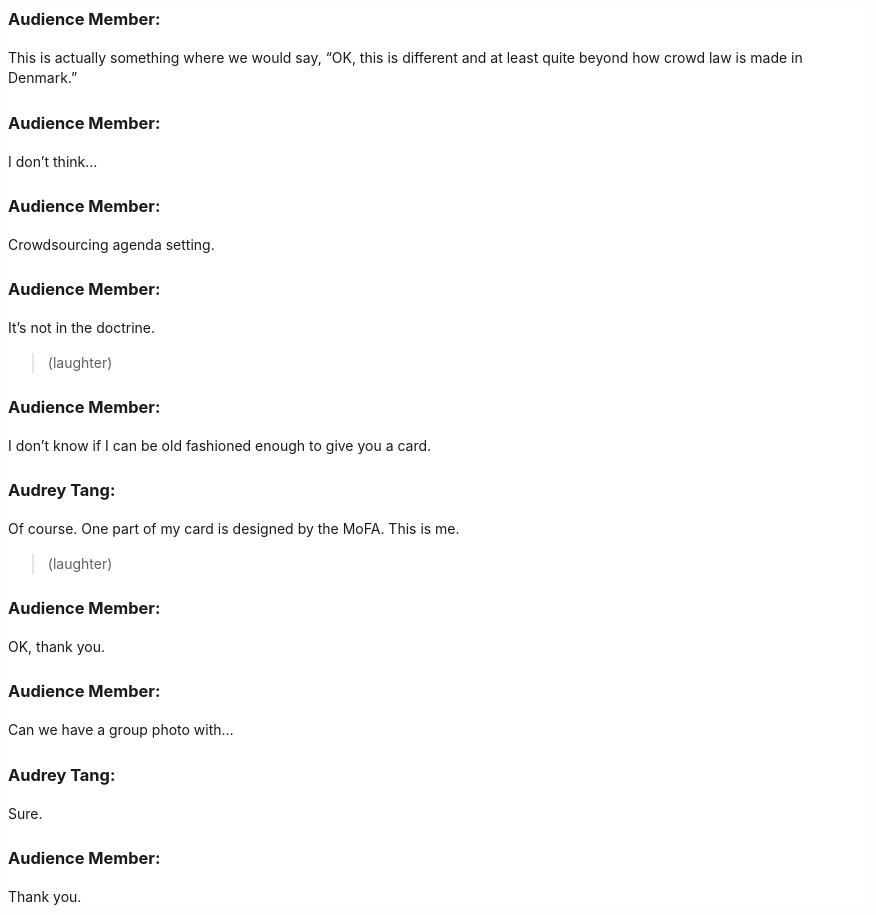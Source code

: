 ### Audience Member:
This is actually something where we would say, “OK, this is different and at least quite beyond how crowd law is made in Denmark.”

### Audience Member:
I don’t think…

### Audience Member:
Crowdsourcing agenda setting.

### Audience Member:
It’s not in the doctrine.

> (laughter)

### Audience Member:
I don’t know if I can be old fashioned enough to give you a card.

### Audrey Tang:
Of course. One part of my card is designed by the MoFA. This is me.

> (laughter)

### Audience Member:
OK, thank you.

### Audience Member:
Can we have a group photo with…

### Audrey Tang:
Sure.

### Audience Member:
Thank you.


